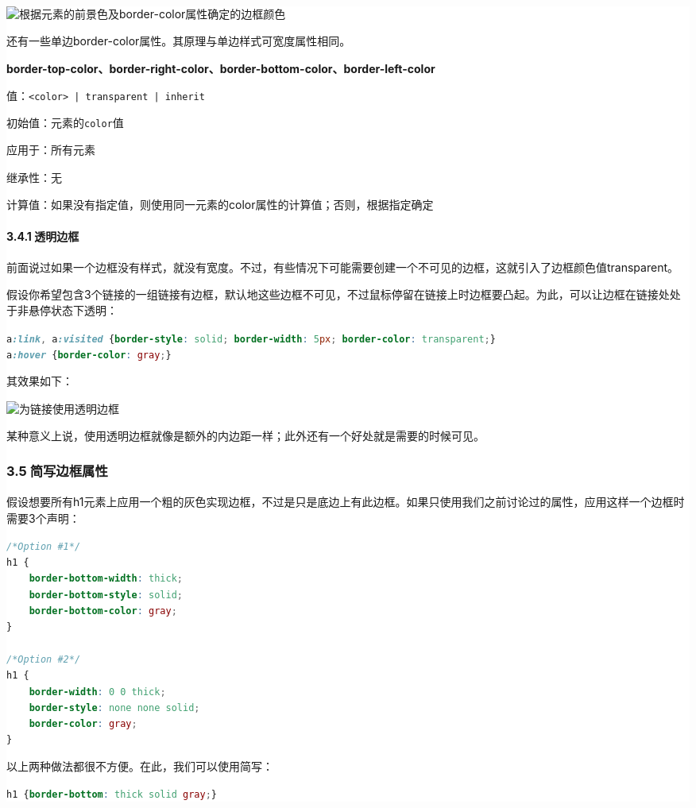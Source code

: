 ![根据元素的前景色及border-color属性确定的边框颜色](https://ws1.sinaimg.cn/large/006tNc79gy1fnbskdvx5ij316206m0tc.jpg)

还有一些单边border-color属性。其原理与单边样式可宽度属性相同。

**border-top-color、border-right-color、border-bottom-color、border-left-color**

值：`<color> | transparent | inherit`

初始值：元素的`color`值

应用于：所有元素

继承性：无

计算值：如果没有指定值，则使用同一元素的color属性的计算值；否则，根据指定确定

#### 3.4.1 透明边框

前面说过如果一个边框没有样式，就没有宽度。不过，有些情况下可能需要创建一个不可见的边框，这就引入了边框颜色值transparent。

假设你希望包含3个链接的一组链接有边框，默认地这些边框不可见，不过鼠标停留在链接上时边框要凸起。为此，可以让边框在链接处处于非悬停状态下透明：

```css
a:link, a:visited {border-style: solid; border-width: 5px; border-color: transparent;}
a:hover {border-color: gray;}
```

其效果如下：

![为链接使用透明边框](https://ws1.sinaimg.cn/large/006tNc79gy1fnbssoifx3j316202uwel.jpg)

某种意义上说，使用透明边框就像是额外的内边距一样；此外还有一个好处就是需要的时候可见。

### 3.5 简写边框属性

假设想要所有h1元素上应用一个粗的灰色实现边框，不过是只是底边上有此边框。如果只使用我们之前讨论过的属性，应用这样一个边框时需要3个声明：

```css
/*Option #1*/
h1 {
	border-bottom-width: thick;
	border-bottom-style: solid;
	border-bottom-color: gray;
}

/*Option #2*/
h1 {
	border-width: 0 0 thick;
	border-style: none none solid;
	border-color: gray;
}
```

以上两种做法都很不方便。在此，我们可以使用简写：

```css
h1 {border-bottom: thick solid gray;}
```
